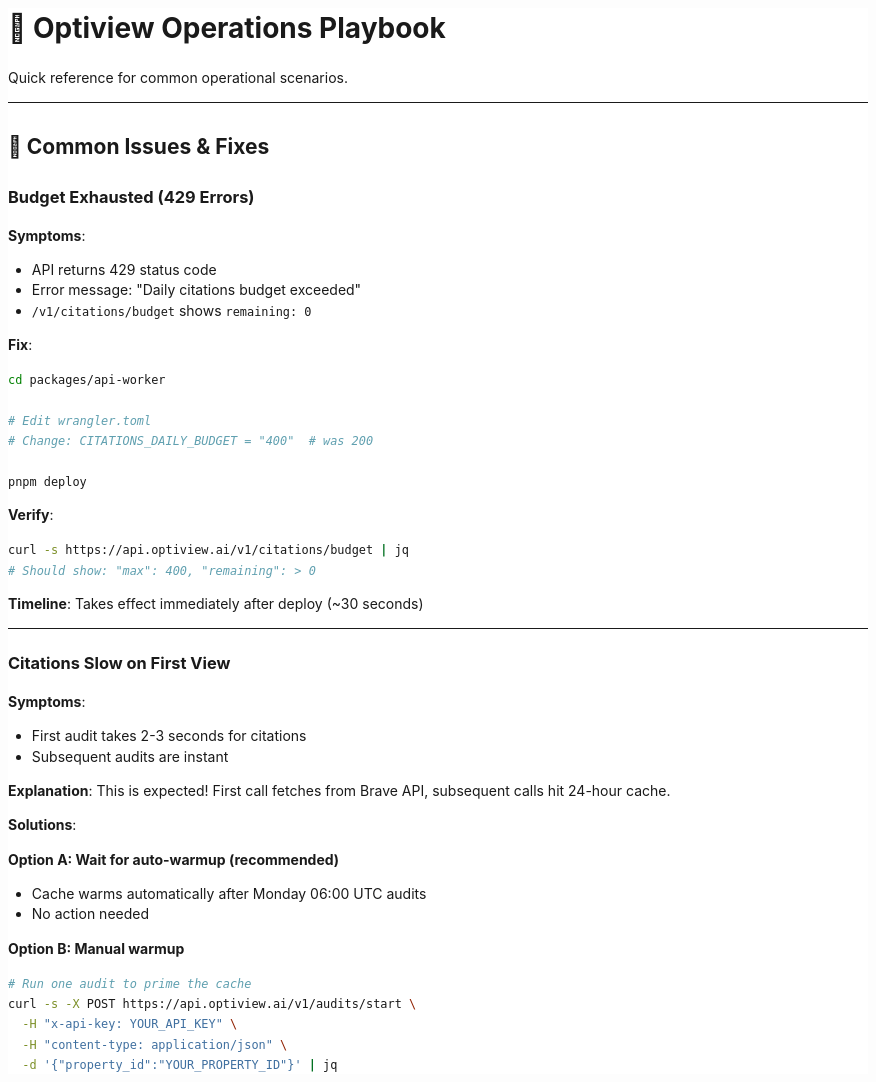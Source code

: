 # 🎯 Optiview Operations Playbook

Quick reference for common operational scenarios.

---

## 🚨 Common Issues & Fixes

### Budget Exhausted (429 Errors)

**Symptoms**:
- API returns 429 status code
- Error message: "Daily citations budget exceeded"
- `/v1/citations/budget` shows `remaining: 0`

**Fix**:
```bash
cd packages/api-worker

# Edit wrangler.toml
# Change: CITATIONS_DAILY_BUDGET = "400"  # was 200

pnpm deploy
```

**Verify**:
```bash
curl -s https://api.optiview.ai/v1/citations/budget | jq
# Should show: "max": 400, "remaining": > 0
```

**Timeline**: Takes effect immediately after deploy (~30 seconds)

---

### Citations Slow on First View

**Symptoms**:
- First audit takes 2-3 seconds for citations
- Subsequent audits are instant

**Explanation**: This is expected! First call fetches from Brave API, subsequent calls hit 24-hour cache.

**Solutions**:

**Option A: Wait for auto-warmup (recommended)**
- Cache warms automatically after Monday 06:00 UTC audits
- No action needed

**Option B: Manual warmup**
```bash
# Run one audit to prime the cache
curl -s -X POST https://api.optiview.ai/v1/audits/start \
  -H "x-api-key: YOUR_API_KEY" \
  -H "content-type: application/json" \
  -d '{"property_id":"YOUR_PROPERTY_ID"}' | jq
```

